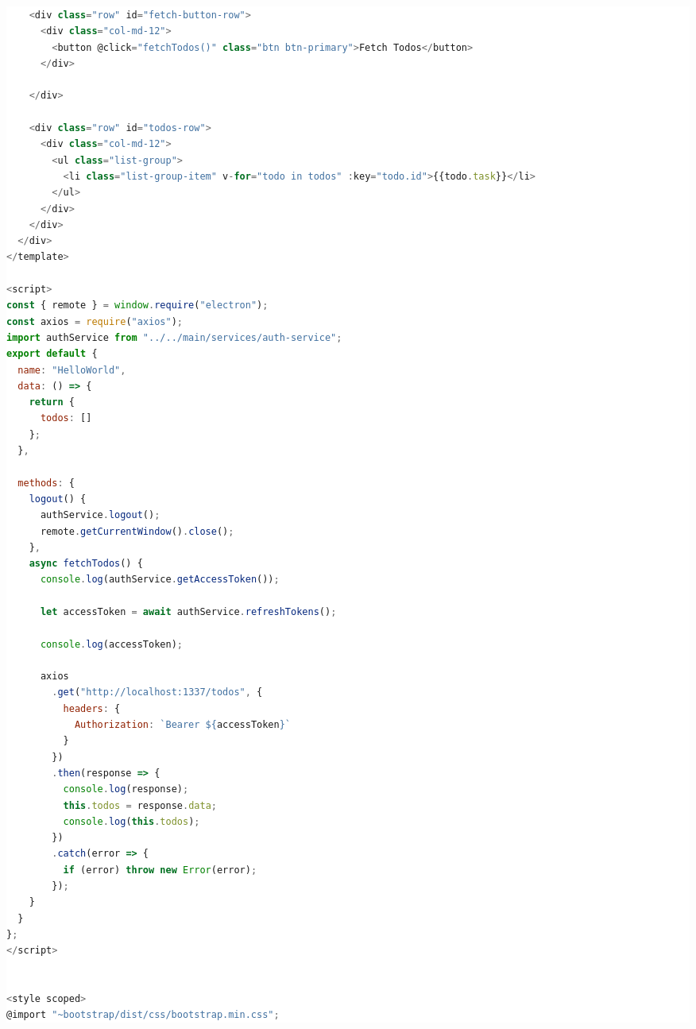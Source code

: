 ```javascript
    <div class="row" id="fetch-button-row">
      <div class="col-md-12">
        <button @click="fetchTodos()" class="btn btn-primary">Fetch Todos</button>
      </div>

    </div>

    <div class="row" id="todos-row">
      <div class="col-md-12">
        <ul class="list-group">
          <li class="list-group-item" v-for="todo in todos" :key="todo.id">{{todo.task}}</li>
        </ul>
      </div>
    </div>
  </div>
</template>

<script>
const { remote } = window.require("electron");
const axios = require("axios");
import authService from "../../main/services/auth-service";
export default {
  name: "HelloWorld",
  data: () => {
    return {
      todos: []
    };
  },

  methods: {
    logout() {
      authService.logout();
      remote.getCurrentWindow().close();
    },
    async fetchTodos() {
      console.log(authService.getAccessToken());

      let accessToken = await authService.refreshTokens();

      console.log(accessToken);

      axios
        .get("http://localhost:1337/todos", {
          headers: {
            Authorization: `Bearer ${accessToken}`
          }
        })
        .then(response => {
          console.log(response);
          this.todos = response.data;
          console.log(this.todos);
        })
        .catch(error => {
          if (error) throw new Error(error);
        });
    }
  }
};
</script>


<style scoped>
@import "~bootstrap/dist/css/bootstrap.min.css";
```